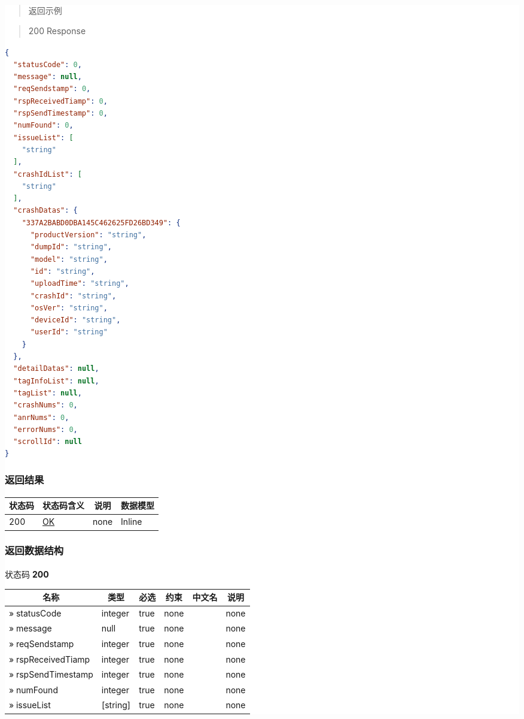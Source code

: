 > 返回示例

> 200 Response

```json
{
  "statusCode": 0,
  "message": null,
  "reqSendstamp": 0,
  "rspReceivedTiamp": 0,
  "rspSendTimestamp": 0,
  "numFound": 0,
  "issueList": [
    "string"
  ],
  "crashIdList": [
    "string"
  ],
  "crashDatas": {
    "337A2BABD0DBA145C462625FD26BD349": {
      "productVersion": "string",
      "dumpId": "string",
      "model": "string",
      "id": "string",
      "uploadTime": "string",
      "crashId": "string",
      "osVer": "string",
      "deviceId": "string",
      "userId": "string"
    }
  },
  "detailDatas": null,
  "tagInfoList": null,
  "tagList": null,
  "crashNums": 0,
  "anrNums": 0,
  "errorNums": 0,
  "scrollId": null
}
```

### 返回结果

|状态码|状态码含义|说明|数据模型|
|---|---|---|---|
|200|[OK](https://tools.ietf.org/html/rfc7231#section-6.3.1)|none|Inline|

### 返回数据结构

状态码 **200**

|名称|类型|必选|约束|中文名|说明|
|---|---|---|---|---|---|
|» statusCode|integer|true|none||none|
|» message|null|true|none||none|
|» reqSendstamp|integer|true|none||none|
|» rspReceivedTiamp|integer|true|none||none|
|» rspSendTimestamp|integer|true|none||none|
|» numFound|integer|true|none||none|
|» issueList|[string]|true|none||none|